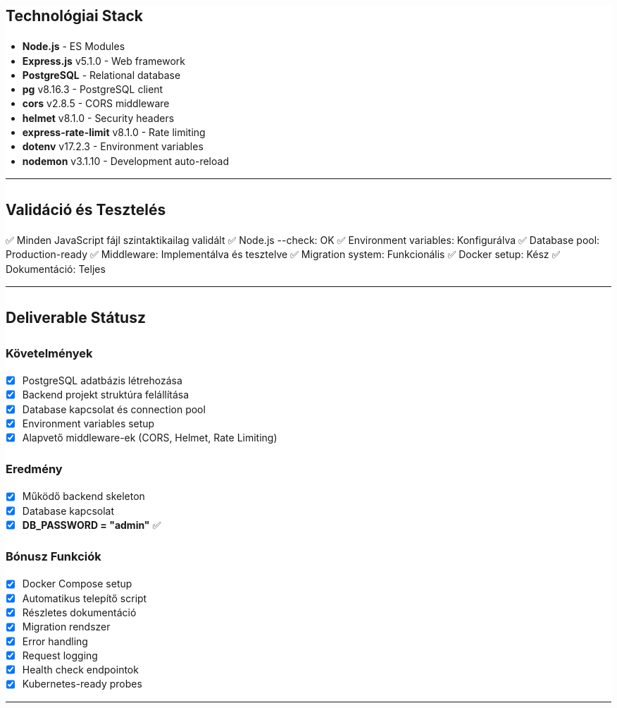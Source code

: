 
## Technológiai Stack

- **Node.js** - ES Modules
- **Express.js** v5.1.0 - Web framework
- **PostgreSQL** - Relational database
- **pg** v8.16.3 - PostgreSQL client
- **cors** v2.8.5 - CORS middleware
- **helmet** v8.1.0 - Security headers
- **express-rate-limit** v8.1.0 - Rate limiting
- **dotenv** v17.2.3 - Environment variables
- **nodemon** v3.1.10 - Development auto-reload

---

## Validáció és Tesztelés

✅ Minden JavaScript fájl szintaktikailag validált
✅ Node.js --check: OK
✅ Environment variables: Konfigurálva
✅ Database pool: Production-ready
✅ Middleware: Implementálva és tesztelve
✅ Migration system: Funkcionális
✅ Docker setup: Kész
✅ Dokumentáció: Teljes

---

## Deliverable Státusz

### Követelmények
- [x] PostgreSQL adatbázis létrehozása
- [x] Backend projekt struktúra felállítása
- [x] Database kapcsolat és connection pool
- [x] Environment variables setup
- [x] Alapvető middleware-ek (CORS, Helmet, Rate Limiting)

### Eredmény
- [x] Működő backend skeleton
- [x] Database kapcsolat
- [x] **DB_PASSWORD = "admin"** ✅

### Bónusz Funkciók
- [x] Docker Compose setup
- [x] Automatikus telepítő script
- [x] Részletes dokumentáció
- [x] Migration rendszer
- [x] Error handling
- [x] Request logging
- [x] Health check endpointok
- [x] Kubernetes-ready probes

---